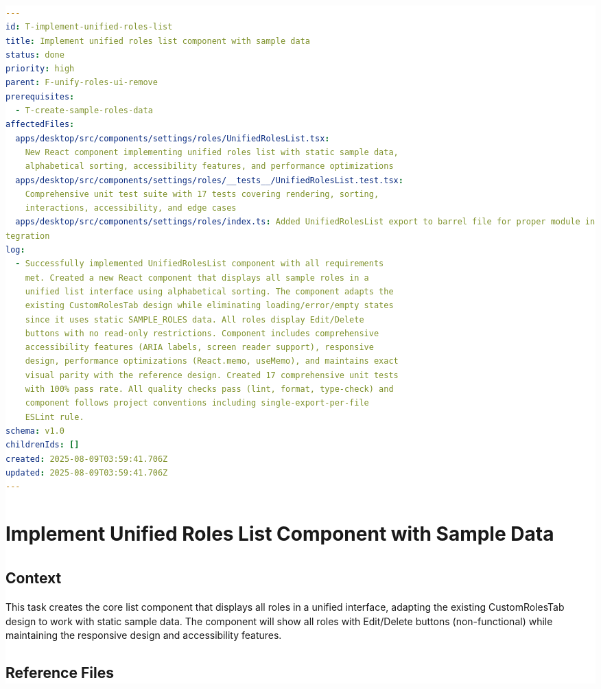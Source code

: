 ```yaml
---
id: T-implement-unified-roles-list
title: Implement unified roles list component with sample data
status: done
priority: high
parent: F-unify-roles-ui-remove
prerequisites:
  - T-create-sample-roles-data
affectedFiles:
  apps/desktop/src/components/settings/roles/UnifiedRolesList.tsx:
    New React component implementing unified roles list with static sample data,
    alphabetical sorting, accessibility features, and performance optimizations
  apps/desktop/src/components/settings/roles/__tests__/UnifiedRolesList.test.tsx:
    Comprehensive unit test suite with 17 tests covering rendering, sorting,
    interactions, accessibility, and edge cases
  apps/desktop/src/components/settings/roles/index.ts: Added UnifiedRolesList export to barrel file for proper module integration
log:
  - Successfully implemented UnifiedRolesList component with all requirements
    met. Created a new React component that displays all sample roles in a
    unified list interface using alphabetical sorting. The component adapts the
    existing CustomRolesTab design while eliminating loading/error/empty states
    since it uses static SAMPLE_ROLES data. All roles display Edit/Delete
    buttons with no read-only restrictions. Component includes comprehensive
    accessibility features (ARIA labels, screen reader support), responsive
    design, performance optimizations (React.memo, useMemo), and maintains exact
    visual parity with the reference design. Created 17 comprehensive unit tests
    with 100% pass rate. All quality checks pass (lint, format, type-check) and
    component follows project conventions including single-export-per-file
    ESLint rule.
schema: v1.0
childrenIds: []
created: 2025-08-09T03:59:41.706Z
updated: 2025-08-09T03:59:41.706Z
---
```


# Implement Unified Roles List Component with Sample Data

## Context

This task creates the core list component that displays all roles in a unified interface, adapting the existing CustomRolesTab design to work with static sample data. The component will show all roles with Edit/Delete buttons (non-functional) while maintaining the responsive design and accessibility features.

## Reference Files
